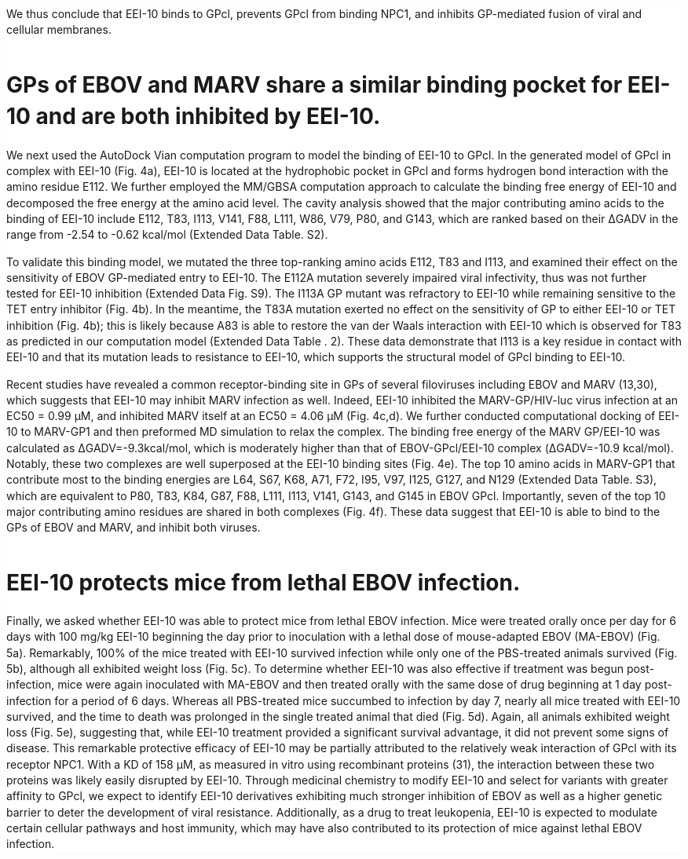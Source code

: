We thus conclude that EEI-10 binds to GPcl, prevents GPcl from binding NPC1, and inhibits GP-mediated fusion of viral and cellular membranes. 

# GPs of EBOV and MARV share a similar binding pocket for EEI-10 and are both inhibited by EEI-10.

We next used the AutoDock Vian computation program to model the binding of EEI-10 to GPcl. In the generated model of GPcl in complex with EEI-10 (Fig. 4a), EEI-10 is located at the hydrophobic pocket in GPcl and forms hydrogen bond interaction with the amino residue E112. We further employed the MM/GBSA computation approach to calculate the binding free energy of EEI-10 and decomposed the free energy at the amino acid level. The cavity analysis showed that the major contributing amino acids to the binding of EEI-10 include E112, T83, I113, V141, F88, L111, W86, V79, P80, and G143, which are ranked based on their ΔGADV in the range from -2.54 to -0.62 kcal/mol (Extended Data Table. S2).

To validate this binding model, we mutated the three top-ranking amino acids E112, T83 and I113, and examined their effect on the sensitivity of EBOV GP-mediated entry to EEI-10. The E112A mutation severely impaired viral infectivity, thus was not further tested for EEI-10 inhibition (Extended Data Fig. S9). The I113A GP mutant was refractory to EEI-10 while remaining sensitive to the TET entry inhibitor (Fig. 4b). In the meantime, the T83A mutation exerted no effect on the sensitivity of GP to either EEI-10 or TET inhibition (Fig. 4b); this is likely because A83 is able to restore the van der Waals interaction with EEI-10 which is observed for T83 as predicted in our computation model (Extended Data Table . 2). These data demonstrate that I113 is a key residue in contact with EEI-10 and that its mutation leads to resistance to EEI-10, which supports the structural model of GPcl binding to EEI-10.

Recent studies have revealed a common receptor-binding site in GPs of several filoviruses including EBOV and MARV (13,30), which suggests that EEI-10 may inhibit MARV infection as well. Indeed, EEI-10 inhibited the MARV-GP/HIV-luc virus infection at an EC50 = 0.99 μM, and inhibited MARV itself at an EC50 = 4.06 μM (Fig. 4c,d). We further conducted computational docking of EEI-10 to MARV-GP1 and then preformed MD simulation to relax the complex. The binding free energy of the MARV GP/EEI-10 was calculated as ΔGADV=-9.3kcal/mol, which is moderately higher than that of EBOV-GPcl/EEI-10 complex (ΔGADV=-10.9 kcal/mol). Notably, these two complexes are well superposed at the EEI-10 binding sites (Fig. 4e). The top 10 amino acids in MARV-GP1 that contribute most to the binding energies are L64, S67, K68, A71, F72, I95, V97, I125, G127, and N129 (Extended Data Table. S3), which are equivalent to P80, T83, K84, G87, F88, L111, I113, V141, G143, and G145 in EBOV GPcl. Importantly, seven of the top 10 major contributing amino residues are shared in both complexes (Fig. 4f). These data suggest that EEI-10 is able to bind to the GPs of EBOV and MARV, and inhibit both viruses. 

# EEI-10 protects mice from lethal EBOV infection.

Finally, we asked whether EEI-10 was able to protect mice from lethal EBOV infection. Mice were treated orally once per day for 6 days with 100 mg/kg EEI-10 beginning the day prior to inoculation with a lethal dose of mouse-adapted EBOV (MA-EBOV) (Fig. 5a). Remarkably, 100% of the mice treated with EEI-10 survived infection while only one of the PBS-treated animals survived (Fig. 5b), although all exhibited weight loss (Fig. 5c). To determine whether EEI-10 was also effective if treatment was begun post-infection, mice were again inoculated with MA-EBOV and then treated orally with the same dose of drug beginning at 1 day post-infection for a period of 6 days. Whereas all PBS-treated mice succumbed to infection by day 7, nearly all mice treated with EEI-10 survived, and the time to death was prolonged in the single treated animal that died (Fig. 5d). Again, all animals exhibited weight loss (Fig. 5e), suggesting that, while EEI-10 treatment provided a significant survival advantage, it did not prevent some signs of disease. This remarkable protective efficacy of EEI-10 may be partially attributed to the relatively weak interaction of GPcl with its receptor NPC1. With a KD of 158 μM, as measured in vitro using recombinant proteins (31), the interaction between these two proteins was likely easily disrupted by EEI-10. Through medicinal chemistry to modify EEI-10 and select for variants with greater affinity to GPcl, we expect to identify EEI-10 derivatives exhibiting much stronger inhibition of EBOV as well as a higher genetic barrier to deter the development of viral resistance. Additionally, as a drug to treat leukopenia, EEI-10 is expected to modulate certain cellular pathways and host immunity, which may have also contributed to its protection of mice against lethal EBOV infection.

